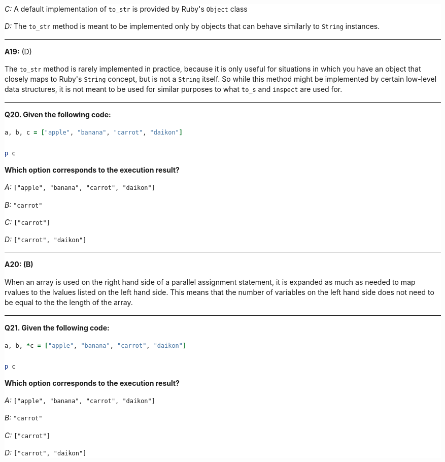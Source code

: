 *C:* A default implementation of `to_str` is provided by Ruby's `Object` class

*D:* The `to_str` method is meant to be implemented only by objects that can behave similarly to `String` instances.

-----------------------------------------------------------------

**A19:** (D)

The `to_str` method is rarely implemented in practice, because it is only useful for situations in which you have an object that closely maps to Ruby's `String` concept, but is not a `String` itself. So while this method might be implemented by certain low-level data structures, it is not meant to be used for similar purposes to what `to_s` and `inspect` are used for.

-----------------------------------------------------------------

**Q20. Given the following code:**

```ruby
a, b, c = ["apple", "banana", "carrot", "daikon"]

p c
```

**Which option corresponds to the execution result?**

*A:* `["apple", "banana", "carrot", "daikon"]`

*B:* `"carrot"`

*C:* `["carrot"]`

*D:* `["carrot", "daikon"]`

-----------------------------------------------------------------

**A20: (B)**

When an array is used on the right hand side of a parallel assignment statement, it is expanded as much as needed to map rvalues to the lvalues listed on the left hand side. This means that the number of variables on the left hand side does not need to be equal to the the length of the array.

-----------------------------------------------------------------

**Q21. Given the following code:**

```ruby
a, b, *c = ["apple", "banana", "carrot", "daikon"]

p c
```

**Which option corresponds to the execution result?**

*A:* `["apple", "banana", "carrot", "daikon"]`

*B:* `"carrot"`

*C:* `["carrot"]`

*D:* `["carrot", "daikon"]`
